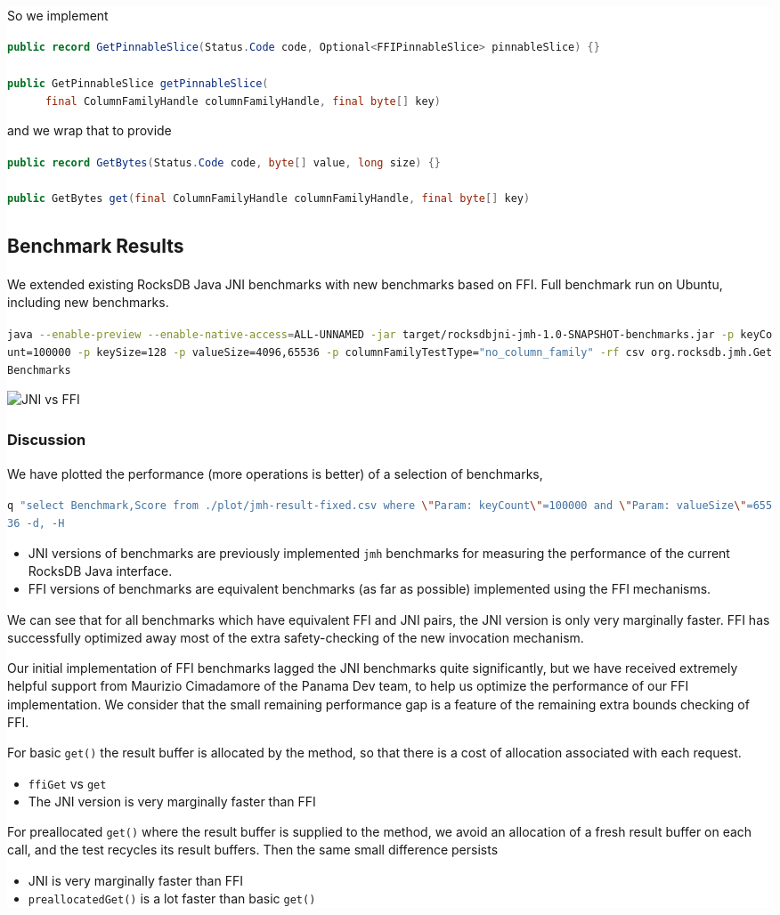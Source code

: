 So we implement
```java
public record GetPinnableSlice(Status.Code code, Optional<FFIPinnableSlice> pinnableSlice) {}

public GetPinnableSlice getPinnableSlice(
      final ColumnFamilyHandle columnFamilyHandle, final byte[] key)
```
and we wrap that to provide
```java
public record GetBytes(Status.Code code, byte[] value, long size) {}

public GetBytes get(final ColumnFamilyHandle columnFamilyHandle, final byte[] key)
```

## Benchmark Results

We extended existing RocksDB Java JNI benchmarks with new benchmarks based on FFI. Full benchmark run on Ubuntu, including new benchmarks.

```bash
java --enable-preview --enable-native-access=ALL-UNNAMED -jar target/rocksdbjni-jmh-1.0-SNAPSHOT-benchmarks.jar -p keyCount=100000 -p keySize=128 -p valueSize=4096,65536 -p columnFamilyTestType="no_column_family" -rf csv org.rocksdb.jmh.GetBenchmarks
```

![JNI vs FFI](/static/images/jni-ffi/jmh-result-fixed.png)

### Discussion

We have plotted the performance (more operations is better) of a selection of benchmarks,
```bash
q "select Benchmark,Score from ./plot/jmh-result-fixed.csv where \"Param: keyCount\"=100000 and \"Param: valueSize\"=65536 -d, -H
```

 - JNI versions of benchmarks are previously implemented `jmh` benchmarks for measuring the performance of the current RocksDB Java interface.
 - FFI versions of benchmarks are equivalent benchmarks (as far as possible) implemented using the FFI mechanisms.

 We can see that for all benchmarks which have equivalent FFI and JNI pairs, the JNI version is only very marginally faster. FFI has successfully optimized away most of the extra safety-checking of the new invocation mechanism.

 Our initial implementation of FFI benchmarks lagged the JNI benchmarks quite significantly, but we have received extremely helpful support from Maurizio Cimadamore of the Panama Dev team, to help us optimize the performance of our FFI implementation. We consider that the small remaining performance gap is a feature of the remaining extra bounds checking of FFI.

 For basic `get()` the result buffer is allocated by the method, so that there is a cost of allocation associated with each request.
 - `ffiGet` vs `get`
 - The JNI version is very marginally faster than FFI

 For preallocated `get()` where the result buffer is supplied to the method, we avoid an allocation of a fresh result buffer on each call, and the test recycles its result buffers. Then the same small difference persists
 - JNI is very marginally faster than FFI
 - `preallocatedGet()` is a lot faster than basic `get()`
